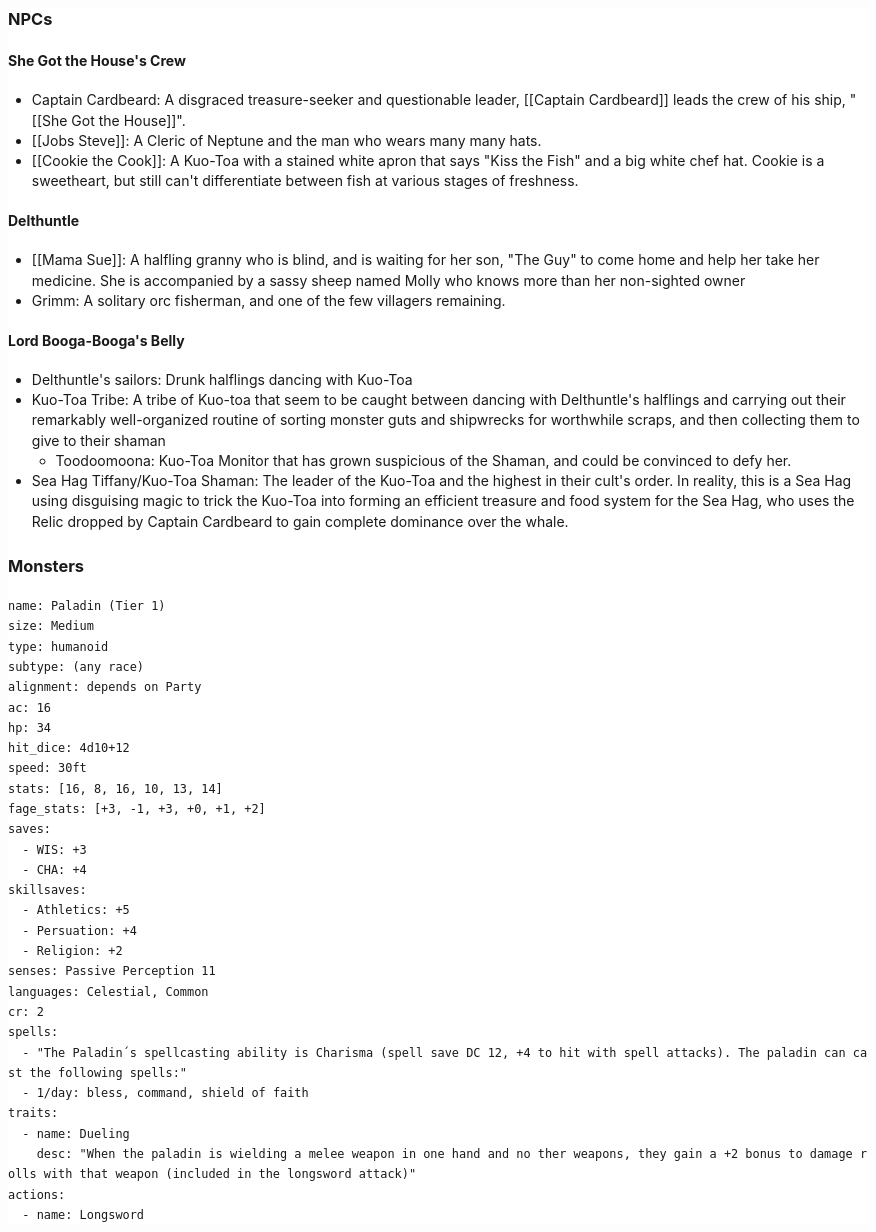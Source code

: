 ### NPCs

#### She Got the House's Crew
- Captain Cardbeard: A disgraced treasure-seeker and questionable leader, [[Captain Cardbeard]] leads the crew of his ship, "[[She Got the House]]".
- [[Jobs Steve]]: A Cleric of Neptune and the man who wears many many hats. 
- [[Cookie the Cook]]: A Kuo-Toa with a stained white apron that says "Kiss the Fish" and a big white chef hat. Cookie is a sweetheart, but still can't differentiate between fish at various stages of freshness. 

#### Delthuntle
- [[Mama Sue]]: A halfling granny who is blind, and is waiting for her son, "The Guy" to come home and help her take her medicine. She is accompanied by a sassy sheep named Molly who knows more than her non-sighted owner
- Grimm: A solitary orc fisherman, and one of the few villagers remaining.

#### Lord Booga-Booga's Belly
- Delthuntle's sailors: Drunk halflings dancing with Kuo-Toa
- Kuo-Toa Tribe: A tribe of Kuo-toa that seem to be caught between dancing with Delthuntle's halflings and carrying out their remarkably well-organized routine of sorting monster guts and shipwrecks for worthwhile scraps, and then collecting them to give to their shaman
	- Toodoomoona: Kuo-Toa Monitor that has grown suspicious of the Shaman, and could be convinced to defy her.
- Sea Hag Tiffany/Kuo-Toa Shaman: The leader of the Kuo-Toa and the highest in their cult's order. In reality, this is a Sea Hag using disguising magic to trick the Kuo-Toa into forming an efficient treasure and food system for the Sea Hag, who uses the Relic dropped by Captain Cardbeard to gain complete dominance over the whale.

### Monsters

```statblock
name: Paladin (Tier 1)
size: Medium
type: humanoid
subtype: (any race)
alignment: depends on Party
ac: 16
hp: 34
hit_dice: 4d10+12
speed: 30ft
stats: [16, 8, 16, 10, 13, 14]
fage_stats: [+3, -1, +3, +0, +1, +2]
saves:
  - WIS: +3
  - CHA: +4
skillsaves:
  - Athletics: +5
  - Persuation: +4
  - Religion: +2
senses: Passive Perception 11
languages: Celestial, Common
cr: 2
spells:
  - "The Paladin´s spellcasting ability is Charisma (spell save DC 12, +4 to hit with spell attacks). The paladin can cast the following spells:" 
  - 1/day: bless, command, shield of faith
traits:
  - name: Dueling
    desc: "When the paladin is wielding a melee weapon in one hand and no ther weapons, they gain a +2 bonus to damage rolls with that weapon (included in the longsword attack)"
actions:
  - name: Longsword
```